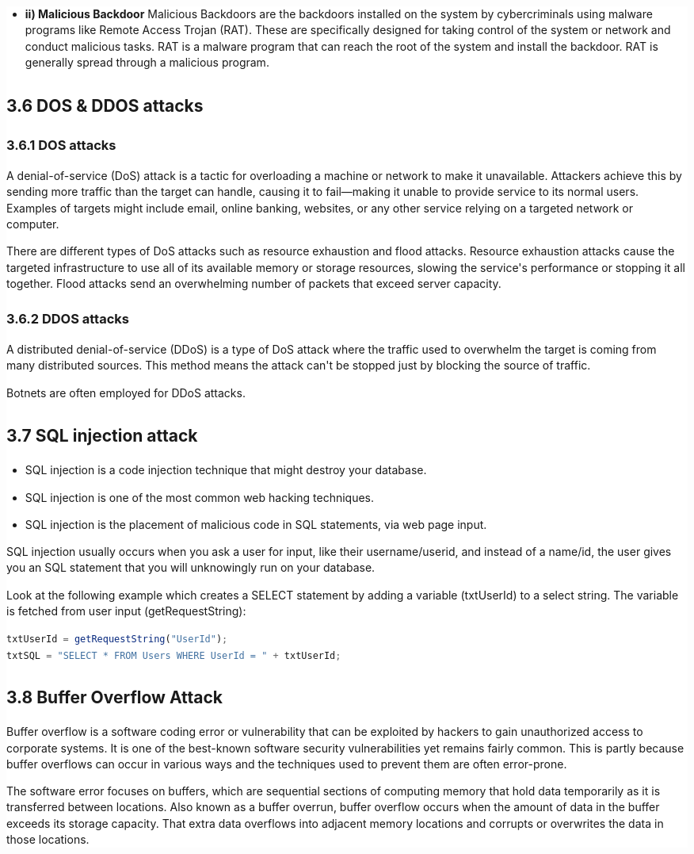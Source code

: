* **ii) Malicious Backdoor**
Malicious Backdoors are the backdoors installed on the system by cybercriminals using malware programs like Remote Access Trojan (RAT). These are specifically designed for taking control of the system or network and conduct malicious tasks. RAT is a malware program that can reach the root of the system and install the backdoor. RAT is generally spread through a malicious program.

## 3.6  DOS & DDOS attacks

### 3.6.1 **DOS attacks**

A denial-of-service (DoS) attack is a tactic for overloading a machine or network to make it unavailable. Attackers achieve this by sending more traffic than the target can handle, causing it to fail—making it unable to provide service to its normal users. Examples of targets might include email, online banking, websites, or any other service relying on a targeted network or computer.

There are different types of DoS attacks such as resource exhaustion and flood attacks. Resource exhaustion attacks cause the targeted infrastructure to use all of its available memory or storage resources, slowing the service's performance or stopping it all together. Flood attacks send an overwhelming number of packets that exceed server capacity.

### 3.6.2 **DDOS attacks**

A distributed denial-of-service (DDoS) is a type of DoS attack where the traffic used to overwhelm the target is coming from many distributed sources. This method means the attack can't be stopped just by blocking the source of traffic.

Botnets are often employed for DDoS attacks.

## 3.7 SQL injection attack

* SQL injection is a code injection technique that might destroy your database.

* SQL injection is one of the most common web hacking techniques.

* SQL injection is the placement of malicious code in SQL statements, via web page input.

SQL injection usually occurs when you ask a user for input, like their username/userid, and instead of a name/id, the user gives you an SQL statement that you will unknowingly run on your database.

Look at the following example which creates a SELECT statement by adding a variable (txtUserId) to a select string. The variable is fetched from user input (getRequestString):

```javascript
txtUserId = getRequestString("UserId");
txtSQL = "SELECT * FROM Users WHERE UserId = " + txtUserId;
```
## 3.8 Buffer Overflow Attack

Buffer overflow is a software coding error or vulnerability that can be exploited by hackers to gain unauthorized access to corporate systems. It is one of the best-known software security vulnerabilities yet remains fairly common. This is partly because buffer overflows can occur in various ways and the techniques used to prevent them are often error-prone.

The software error focuses on buffers, which are sequential sections of computing memory that hold data temporarily as it is transferred between locations. Also known as a buffer overrun, buffer overflow occurs when the amount of data in the buffer exceeds its storage capacity. That extra data overflows into adjacent memory locations and corrupts or overwrites the data in those locations.
